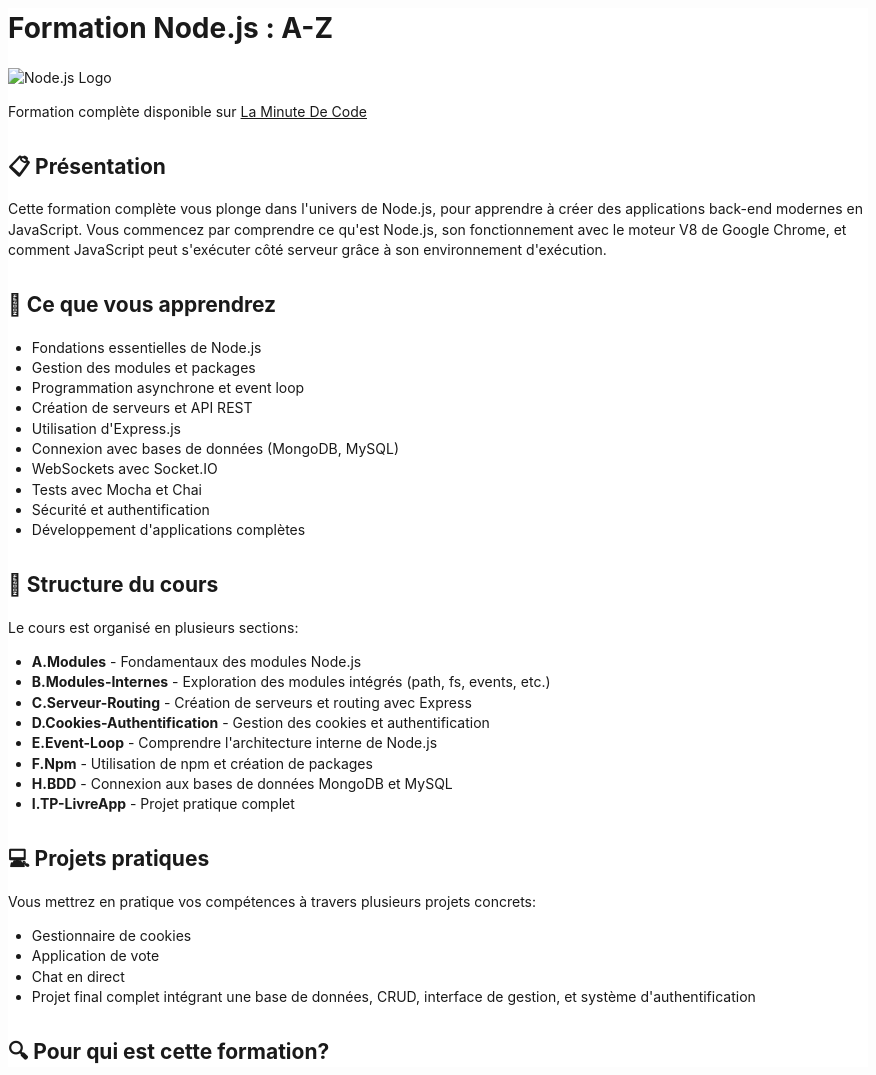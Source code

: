 # Formation Node.js : A-Z

![Node.js Logo](https://www.laminutedecode.com/_next/image?url=https%3A%2F%2Fcdn.sanity.io%2Fimages%2Fhtniyx9j%2Fproduction%2F41d892b6a6fad09c2e9842e7c181c28f28a880ff-1920x1080.jpg&w=1920&q=75)

Formation complète disponible sur [La Minute De Code](https://www.laminutedecode.com/formations/Node%20JS)

## 📋 Présentation

Cette formation complète vous plonge dans l'univers de Node.js, pour apprendre à créer des applications back-end modernes en JavaScript. Vous commencez par comprendre ce qu'est Node.js, son fonctionnement avec le moteur V8 de Google Chrome, et comment JavaScript peut s'exécuter côté serveur grâce à son environnement d'exécution.

## 🎯 Ce que vous apprendrez

- Fondations essentielles de Node.js
- Gestion des modules et packages
- Programmation asynchrone et event loop
- Création de serveurs et API REST
- Utilisation d'Express.js
- Connexion avec bases de données (MongoDB, MySQL)
- WebSockets avec Socket.IO
- Tests avec Mocha et Chai
- Sécurité et authentification
- Développement d'applications complètes

## 📂 Structure du cours

Le cours est organisé en plusieurs sections:

- **A.Modules** - Fondamentaux des modules Node.js
- **B.Modules-Internes** - Exploration des modules intégrés (path, fs, events, etc.)
- **C.Serveur-Routing** - Création de serveurs et routing avec Express
- **D.Cookies-Authentification** - Gestion des cookies et authentification
- **E.Event-Loop** - Comprendre l'architecture interne de Node.js
- **F.Npm** - Utilisation de npm et création de packages
- **H.BDD** - Connexion aux bases de données MongoDB et MySQL
- **I.TP-LivreApp** - Projet pratique complet

## 💻 Projets pratiques

Vous mettrez en pratique vos compétences à travers plusieurs projets concrets:
- Gestionnaire de cookies
- Application de vote
- Chat en direct
- Projet final complet intégrant une base de données, CRUD, interface de gestion, et système d'authentification

## 🔍 Pour qui est cette formation?
